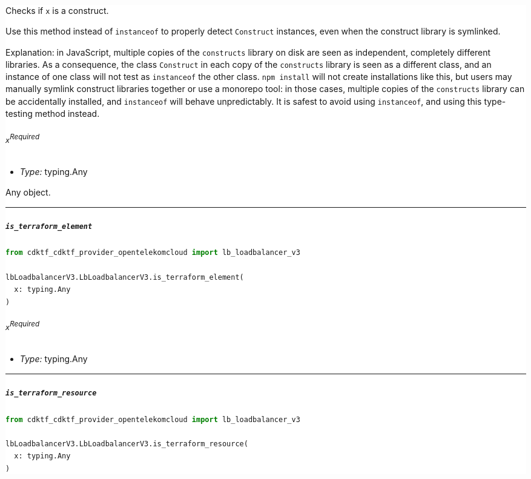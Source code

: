 Checks if `x` is a construct.

Use this method instead of `instanceof` to properly detect `Construct`
instances, even when the construct library is symlinked.

Explanation: in JavaScript, multiple copies of the `constructs` library on
disk are seen as independent, completely different libraries. As a
consequence, the class `Construct` in each copy of the `constructs` library
is seen as a different class, and an instance of one class will not test as
`instanceof` the other class. `npm install` will not create installations
like this, but users may manually symlink construct libraries together or
use a monorepo tool: in those cases, multiple copies of the `constructs`
library can be accidentally installed, and `instanceof` will behave
unpredictably. It is safest to avoid using `instanceof`, and using
this type-testing method instead.

###### `x`<sup>Required</sup> <a name="x" id="@cdktf/provider-opentelekomcloud.lbLoadbalancerV3.LbLoadbalancerV3.isConstruct.parameter.x"></a>

- *Type:* typing.Any

Any object.

---

##### `is_terraform_element` <a name="is_terraform_element" id="@cdktf/provider-opentelekomcloud.lbLoadbalancerV3.LbLoadbalancerV3.isTerraformElement"></a>

```python
from cdktf_cdktf_provider_opentelekomcloud import lb_loadbalancer_v3

lbLoadbalancerV3.LbLoadbalancerV3.is_terraform_element(
  x: typing.Any
)
```

###### `x`<sup>Required</sup> <a name="x" id="@cdktf/provider-opentelekomcloud.lbLoadbalancerV3.LbLoadbalancerV3.isTerraformElement.parameter.x"></a>

- *Type:* typing.Any

---

##### `is_terraform_resource` <a name="is_terraform_resource" id="@cdktf/provider-opentelekomcloud.lbLoadbalancerV3.LbLoadbalancerV3.isTerraformResource"></a>

```python
from cdktf_cdktf_provider_opentelekomcloud import lb_loadbalancer_v3

lbLoadbalancerV3.LbLoadbalancerV3.is_terraform_resource(
  x: typing.Any
)
```
